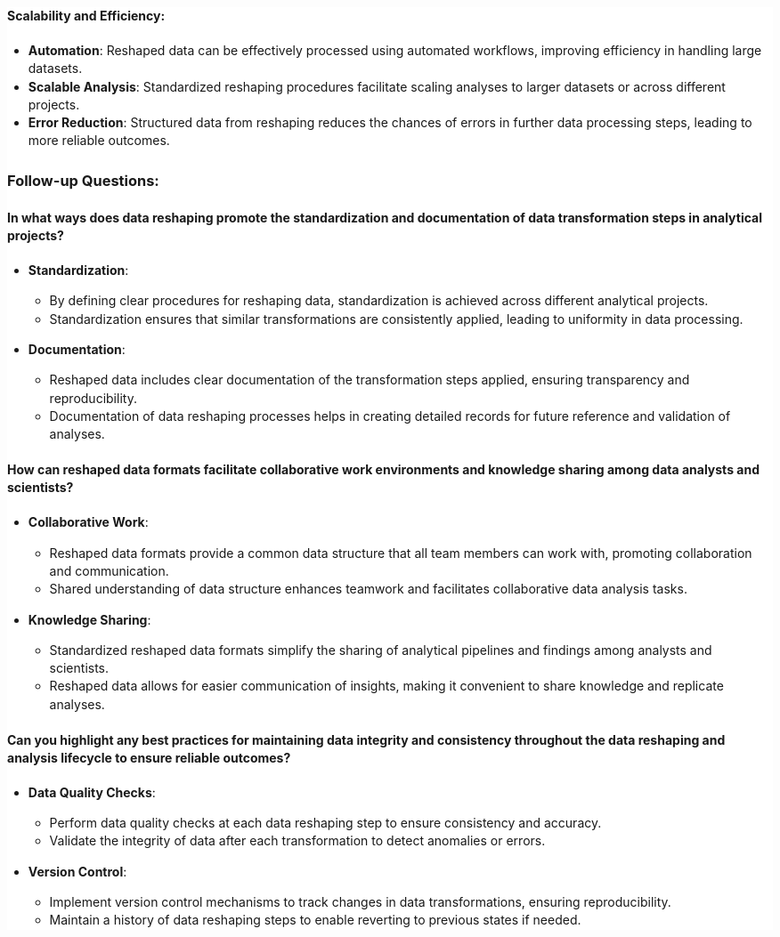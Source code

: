 #### Scalability and Efficiency:
- **Automation**: Reshaped data can be effectively processed using automated workflows, improving efficiency in handling large datasets.
- **Scalable Analysis**: Standardized reshaping procedures facilitate scaling analyses to larger datasets or across different projects.
- **Error Reduction**: Structured data from reshaping reduces the chances of errors in further data processing steps, leading to more reliable outcomes.

### Follow-up Questions:

#### In what ways does data reshaping promote the standardization and documentation of data transformation steps in analytical projects?
- **Standardization**:
  - By defining clear procedures for reshaping data, standardization is achieved across different analytical projects.
  - Standardization ensures that similar transformations are consistently applied, leading to uniformity in data processing.

- **Documentation**:
  - Reshaped data includes clear documentation of the transformation steps applied, ensuring transparency and reproducibility.
  - Documentation of data reshaping processes helps in creating detailed records for future reference and validation of analyses.

#### How can reshaped data formats facilitate collaborative work environments and knowledge sharing among data analysts and scientists?
- **Collaborative Work**:
  - Reshaped data formats provide a common data structure that all team members can work with, promoting collaboration and communication.
  - Shared understanding of data structure enhances teamwork and facilitates collaborative data analysis tasks.

- **Knowledge Sharing**:
  - Standardized reshaped data formats simplify the sharing of analytical pipelines and findings among analysts and scientists.
  - Reshaped data allows for easier communication of insights, making it convenient to share knowledge and replicate analyses.

#### Can you highlight any best practices for maintaining data integrity and consistency throughout the data reshaping and analysis lifecycle to ensure reliable outcomes?
- **Data Quality Checks**:
  - Perform data quality checks at each data reshaping step to ensure consistency and accuracy.
  - Validate the integrity of data after each transformation to detect anomalies or errors.

- **Version Control**:
  - Implement version control mechanisms to track changes in data transformations, ensuring reproducibility.
  - Maintain a history of data reshaping steps to enable reverting to previous states if needed.
